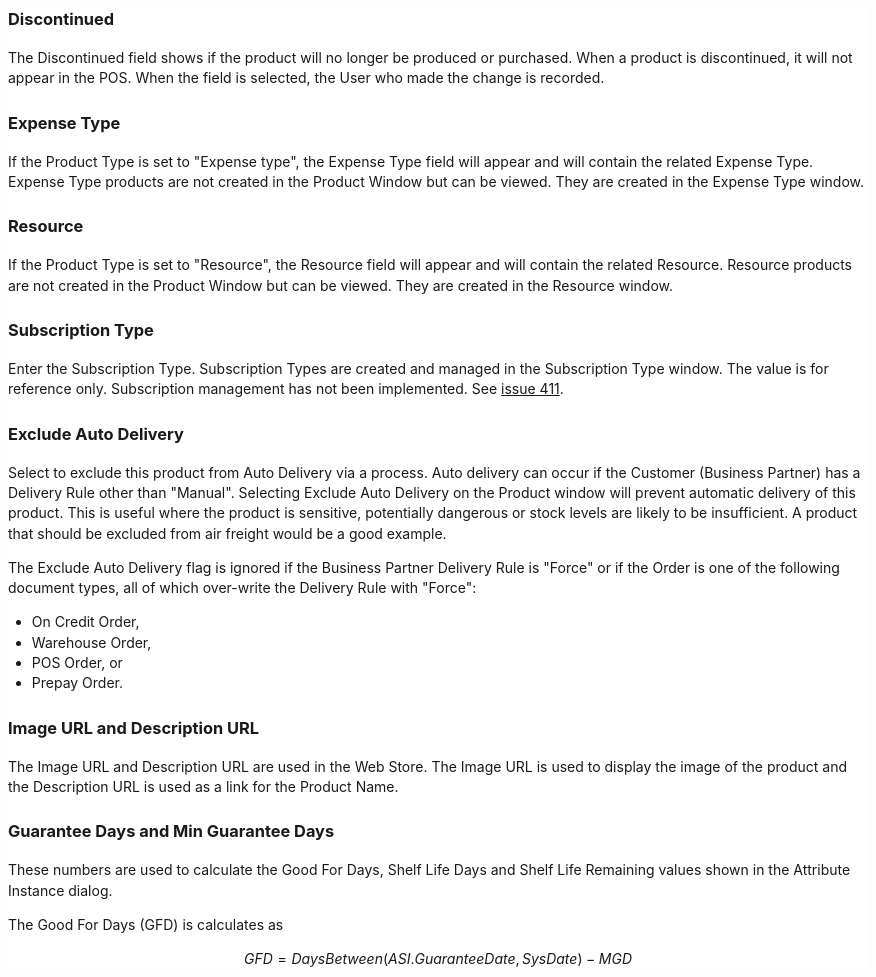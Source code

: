 ### Discontinued

The Discontinued field shows if the product will no longer be produced or purchased. When a product is discontinued, it will not appear in the POS. When the field is selected, the User who made the change is recorded.

### Expense Type

If the Product Type is set to "Expense type", the Expense Type field will appear and will contain the related Expense Type. Expense Type products are not created in the Product Window but can be viewed. They are created in the Expense Type window.

### Resource

If the Product Type is set to "Resource", the Resource field will appear and will contain the related Resource. Resource products are not created in the Product Window but can be viewed. They are created in the Resource window.

### Subscription Type

Enter the Subscription Type. Subscription Types are created and managed in the Subscription Type window. The value is for reference only. Subscription management has not been implemented. See [issue 411](https://github.com/adempiere/adempiere/issues/411).

### Exclude Auto Delivery

Select to exclude this product from Auto Delivery via a process. Auto delivery can occur if the Customer \(Business Partner\) has a Delivery Rule other than "Manual". Selecting Exclude Auto Delivery on the Product window will prevent automatic delivery of this product. This is useful where the product is sensitive, potentially dangerous or stock levels are likely to be insufficient. A product that should be excluded from air freight would be a good example.

The Exclude Auto Delivery flag is ignored if the Business Partner Delivery Rule is "Force" or if the Order is one of the following document types, all of which over-write the Delivery Rule with "Force":

* On Credit Order,
* Warehouse Order,
* POS Order, or
* Prepay Order.

### Image URL and Description URL

The Image URL and Description URL are used in the Web Store. The Image URL is used to display the image of the product and the Description URL is used as a link for the Product Name.

### Guarantee Days and Min Guarantee Days

These numbers are used to calculate the Good For Days, Shelf Life Days and Shelf Life Remaining values shown in the Attribute Instance dialog.

The Good For Days \(GFD\) is calculates as

$$
GFD = DaysBetween(ASI.GuaranteeDate, SysDate) - MGD
$$
